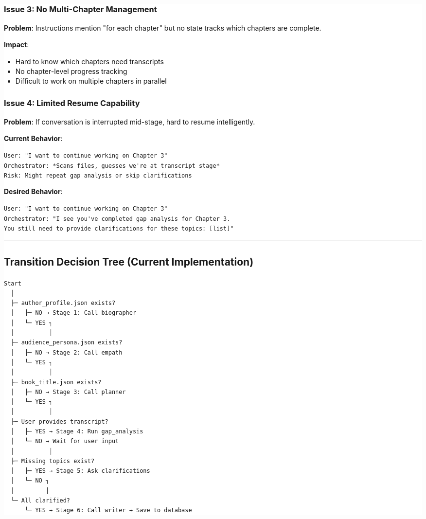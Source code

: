 ### Issue 3: No Multi-Chapter Management

**Problem**: Instructions mention "for each chapter" but no state tracks which chapters are complete.

**Impact**:
- Hard to know which chapters need transcripts
- No chapter-level progress tracking
- Difficult to work on multiple chapters in parallel

### Issue 4: Limited Resume Capability

**Problem**: If conversation is interrupted mid-stage, hard to resume intelligently.

**Current Behavior**:
```
User: "I want to continue working on Chapter 3"
Orchestrator: *Scans files, guesses we're at transcript stage*
Risk: Might repeat gap analysis or skip clarifications
```

**Desired Behavior**:
```
User: "I want to continue working on Chapter 3"
Orchestrator: "I see you've completed gap analysis for Chapter 3.
You still need to provide clarifications for these topics: [list]"
```

---

## Transition Decision Tree (Current Implementation)

```
Start
  │
  ├─ author_profile.json exists?
  │   ├─ NO → Stage 1: Call biographer
  │   └─ YES ┐
  │          │
  ├─ audience_persona.json exists?
  │   ├─ NO → Stage 2: Call empath
  │   └─ YES ┐
  │          │
  ├─ book_title.json exists?
  │   ├─ NO → Stage 3: Call planner
  │   └─ YES ┐
  │          │
  ├─ User provides transcript?
  │   ├─ YES → Stage 4: Run gap_analysis
  │   └─ NO → Wait for user input
  │          │
  ├─ Missing topics exist?
  │   ├─ YES → Stage 5: Ask clarifications
  │   └─ NO ┐
  │         │
  └─ All clarified?
      └─ YES → Stage 6: Call writer → Save to database
```
